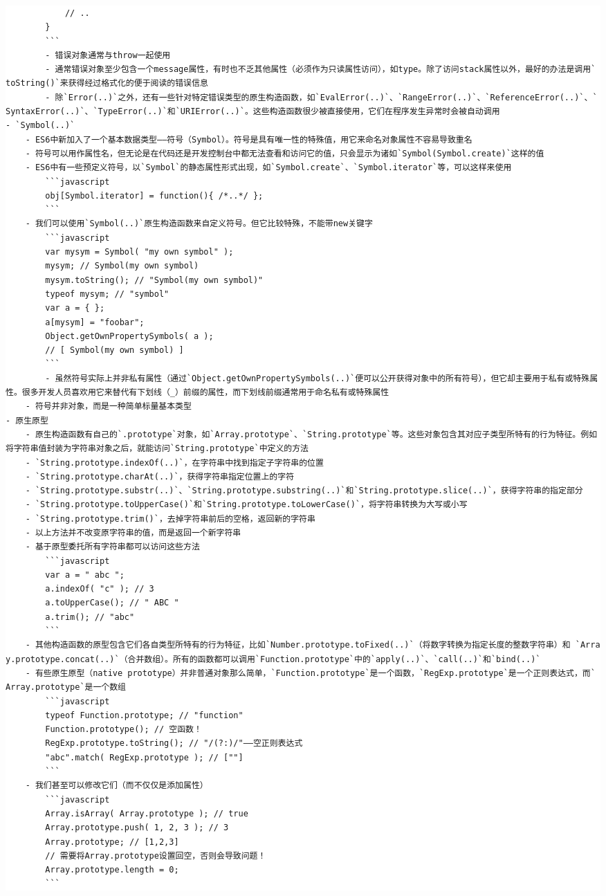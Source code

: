                 // .. 
            }
            ```
            - 错误对象通常与throw一起使用
            - 通常错误对象至少包含一个message属性，有时也不乏其他属性（必须作为只读属性访问），如type。除了访问stack属性以外，最好的办法是调用`toString()`来获得经过格式化的便于阅读的错误信息
            - 除`Error(..)`之外，还有一些针对特定错误类型的原生构造函数，如`EvalError(..)`、`RangeError(..)`、`ReferenceError(..)`、`SyntaxError(..)`、`TypeError(..)`和`URIError(..)`。这些构造函数很少被直接使用，它们在程序发生异常时会被自动调用
    - `Symbol(..)`
        - ES6中新加入了一个基本数据类型——符号（Symbol）。符号是具有唯一性的特殊值，用它来命名对象属性不容易导致重名
        - 符号可以用作属性名，但无论是在代码还是开发控制台中都无法查看和访问它的值，只会显示为诸如`Symbol(Symbol.create)`这样的值
        - ES6中有一些预定义符号，以`Symbol`的静态属性形式出现，如`Symbol.create`、`Symbol.iterator`等，可以这样来使用
            ```javascript
            obj[Symbol.iterator] = function(){ /*..*/ };
            ```
        - 我们可以使用`Symbol(..)`原生构造函数来自定义符号。但它比较特殊，不能带new关键字
            ```javascript
            var mysym = Symbol( "my own symbol" );
            mysym; // Symbol(my own symbol)
            mysym.toString(); // "Symbol(my own symbol)"
            typeof mysym; // "symbol"
            var a = { };
            a[mysym] = "foobar";
            Object.getOwnPropertySymbols( a );
            // [ Symbol(my own symbol) ]
            ```
            - 虽然符号实际上并非私有属性（通过`Object.getOwnPropertySymbols(..)`便可以公开获得对象中的所有符号），但它却主要用于私有或特殊属性。很多开发人员喜欢用它来替代有下划线（_）前缀的属性，而下划线前缀通常用于命名私有或特殊属性
        - 符号并非对象，而是一种简单标量基本类型
    - 原生原型
        - 原生构造函数有自己的`.prototype`对象，如`Array.prototype`、`String.prototype`等。这些对象包含其对应子类型所特有的行为特征。例如将字符串值封装为字符串对象之后，就能访问`String.prototype`中定义的方法
        - `String.prototype.indexOf(..)`，在字符串中找到指定子字符串的位置
        - `String.prototype.charAt(..)`，获得字符串指定位置上的字符
        - `String.prototype.substr(..)`、`String.prototype.substring(..)`和`String.prototype.slice(..)`，获得字符串的指定部分
        - `String.prototype.toUpperCase()`和`String.prototype.toLowerCase()`，将字符串转换为大写或小写
        - `String.prototype.trim()`，去掉字符串前后的空格，返回新的字符串
        - 以上方法并不改变原字符串的值，而是返回一个新字符串
        - 基于原型委托所有字符串都可以访问这些方法
            ```javascript
            var a = " abc ";
            a.indexOf( "c" ); // 3
            a.toUpperCase(); // " ABC "
            a.trim(); // "abc"
            ```
        - 其他构造函数的原型包含它们各自类型所特有的行为特征，比如`Number.prototype.toFixed(..)`（将数字转换为指定长度的整数字符串）和 `Array.prototype.concat(..)`（合并数组）。所有的函数都可以调用`Function.prototype`中的`apply(..)`、`call(..)`和`bind(..)`
        - 有些原生原型（native prototype）并非普通对象那么简单，`Function.prototype`是一个函数，`RegExp.prototype`是一个正则表达式，而`Array.prototype`是一个数组
            ```javascript
            typeof Function.prototype; // "function"
            Function.prototype(); // 空函数！
            RegExp.prototype.toString(); // "/(?:)/"——空正则表达式
            "abc".match( RegExp.prototype ); // [""]
            ```
        - 我们甚至可以修改它们（而不仅仅是添加属性）
            ```javascript
            Array.isArray( Array.prototype ); // true
            Array.prototype.push( 1, 2, 3 ); // 3
            Array.prototype; // [1,2,3]
            // 需要将Array.prototype设置回空，否则会导致问题！
            Array.prototype.length = 0;
            ```